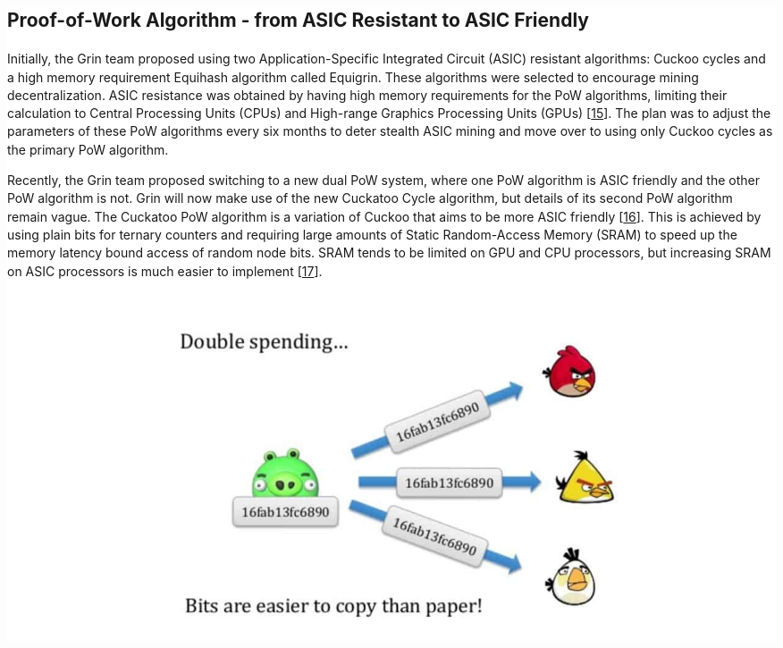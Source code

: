 
## Proof-of-Work Algorithm - from ASIC Resistant to ASIC Friendly

Initially, the Grin team proposed using two Application-Specific Integrated Circuit (ASIC) resistant algorithms:
Cuckoo cycles and a high memory requirement Equihash algorithm called Equigrin. These algorithms were selected to
encourage mining decentralization. ASIC resistance was obtained by having high memory requirements for the PoW
algorithms, limiting their calculation to Central Processing Units (CPUs) and High-range Graphics Processing Units
(GPUs) [[15]]. The plan was to adjust the parameters of these PoW algorithms every six months to deter stealth ASIC
mining and move over to using only Cuckoo cycles as the primary PoW algorithm.

Recently, the Grin team proposed switching to a new dual PoW system, where one PoW algorithm is ASIC friendly and the
other PoW algorithm is not. Grin will now make use of the new Cuckatoo Cycle algorithm, but details of its second PoW
algorithm remain vague. The Cuckatoo PoW algorithm is a variation of Cuckoo that aims to be more ASIC friendly [[16]].
This is achieved by using plain bits for ternary counters and requiring large amounts of Static Random-Access Memory
(SRAM) to speed up the memory latency bound access of random node bits. SRAM tends to be limited on GPU and CPU
processors, but increasing SRAM on ASIC processors is much easier to implement [[17]].

<p align="center"><img src="/images/digital-assets/grin-design/attack51.jpg" width="550" /></p>


[1]: https://medium.com/novamining/grin-testnet-is-live-98b0f8cd135d
[2]: https://bitcoin.org/bitcoin.pdf
[3]: https://www.investopedia.com/tech/what-happens-bitcoin-after-21-million-mined/
[4]: https://www.grin-forum.org/t/emmission-rate-of-grin/171
[5]: https://www.reddit.com/r/Monero/comments/512kwh/useful_for_learning_about_monero_coin_emission/d78tpgi
[6]:  https://www.reddit.com/r/grincoin/comments/91g1nx/on_grin_mimblewimble_and_monetary_policy/
[7]: https://github.com/mimblewimble/docs/wiki/Monetary-Policy
[8]: http://fortune.com/2017/11/25/lost-bitcoins/
[9]: https://cryptobriefing.com/how-inflationary-should-cryptocurrency-be/
[10]: https://web.archive.org/web/20180917125549/https://cryptoinsider.21mil.com/debtcoin-credit-debt-and-cryptocurrencies/
[11]: https://blockonomi.com/bitcoin-deflation/
[12]: https://www.investopedia.com/articles/personal-finance/030915/why-deflation-bad-economy.asp
[13]: https://www.nationalaffairs.com/publications/detail/inflation-and-debt
[14]: https://medium.com/@Digix/think-piece-fighting-hyperinflation-with-cryptocurrencies-a08fe86bb66a
[15]: https://www.grin-forum.org/t/proof-of-work-update/713
[16]: https://www.grin-forum.org/t/meeting-notes-governance-sep-25-2018/874
[17]: https://github.com/tromp/cuckoo
[18]: https://www.investopedia.com/terms/1/51-attack.asp
[19]: https://hackernoon.com/what-is-the-math-behind-elliptic-curve-cryptography-f61b25253da3
[20]: http://www.secg.org/
[21]: https://en.bitcoin.it/wiki/Secp256k1
[22]: https://www.grin-forum.org/t/schnorr-signatures-in-grin-information/730
[23]: http://safecurves.cr.yp.to/disc.html
[24]: https://cr.yp.to/ecdh/curve25519-20060209.pdf
[25]: http://safecurves.cr.yp.to/
[26]: https://rocksdb.org/
[27]: https://web.archive.org/web/20180917125549/https://cryptoinsider.21mil.com/debtcoin-credit-debt-and-cryptocurrencies/
[28]: http://hyperdex.org/
[29]: https://github.com/LMDB
[30]: https://www.influxdata.com/blog/benchmarking-leveldb-vs-rocksdb-vs-hyperleveldb-vs-lmdb-performance-for-influxdb/
[31]: https://github.com/lmdbjava/benchmarks/blob/master/results/20160630/README.md
[32]: https://www.linkedin.com/pulse/lies-damn-statistics-benchmarks-howard-chu
[33]: http://www.lmdb.tech/bench/hyperdex/
[34]: https://www.grin-forum.org/t/yeastplume-progress-update-thread-may-sept-2018/361/12
